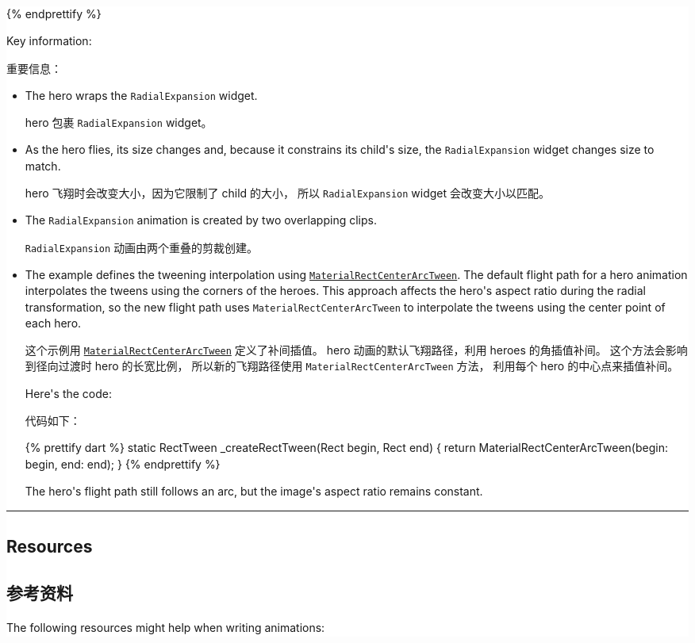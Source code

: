 {% endprettify %}

Key information:

重要信息：

- The hero wraps the `RadialExpansion` widget.

  hero 包裹 `RadialExpansion` widget。

- As the hero flies, its size changes and, 
  because it constrains its child's size, 
  the `RadialExpansion` widget changes size to match.
  
  hero 飞翔时会改变大小，因为它限制了 child 的大小，
  所以 `RadialExpansion` widget 会改变大小以匹配。
  
- The `RadialExpansion` animation is created by two overlapping clips.

  `RadialExpansion` 动画由两个重叠的剪裁创建。

- The example defines the tweening interpolation using
  [`MaterialRectCenterArcTween`][].
  The default flight path for a hero animation
  interpolates the tweens using the corners of the heroes.
  This approach affects the hero's aspect ratio during
  the radial transformation, so the new flight path uses
  `MaterialRectCenterArcTween` to interpolate the tweens using the
  center point of each hero.

   这个示例用 [`MaterialRectCenterArcTween`][] 定义了补间插值。
   hero 动画的默认飞翔路径，利用 heroes 的角插值补间。
   这个方法会影响到径向过渡时 hero 的长宽比例，
   所以新的飞翔路径使用 `MaterialRectCenterArcTween` 方法，
   利用每个 hero 的中心点来插值补间。

  Here's the code:

  代码如下：

  
  {% prettify dart %}
  static RectTween _createRectTween(Rect begin, Rect end) {
    return MaterialRectCenterArcTween(begin: begin, end: end);
  }
  {% endprettify %}

  The hero's flight path still follows an arc,
  but the image's aspect ratio remains constant.

---

## Resources

## 参考资料

The following resources might help when writing animations:


[Animations in Flutter tutorial]: /docs/development/ui/animations/tutorial
[basic_hero_animation]: {{site.github}}/flutter/website/tree/master/examples/_animation/basic_hero_animation/
[basic_radial_hero_animation]: {{site.github}}/flutter/website/tree/master/examples/_animation/basic_radial_hero_animation
[Building Layouts in Flutter]: /docs/development/ui/layout
[`ClipOval`]: {{site.api}}/flutter/widgets/ClipOval-class.html
[ClipRect]: {{site.api}}/flutter/widgets/ClipRect-class.html
[Create a new Flutter example]: /docs/get-started/test-drive
[`createRectTween`]: {{site.api}}/flutter/widgets/CreateRectTween.html
[`debugPaintSizeEnabled`]: /docs/testing/code-debugging#debug-flags-layout
[`Hero`]: {{site.api}}/flutter/widgets/Hero-class.html
[hero_animation]: {{site.github}}/flutter/website/tree/master/examples/_animation/hero_animation/
[`Inkwell`]: {{site.api}}/flutter/material/InkWell-class.html
[Material Design motion spec]: {{site.material}}/guidelines/motion/movement.html
[`MaterialRectArcTween`]: {{site.api}}/flutter/material/MaterialRectArcTween-class.html
[`MaterialRectCenterArcTween`]: {{site.api}}/flutter/material/MaterialRectCenterArcTween-class.html
[`Navigator`]: {{site.api}}/flutter/widgets/Navigator-class.html
[Radial hero animation code]: #radial-hero-animation-code
[radial_hero_animation]: {{site.github}}/flutter/website/tree/master/examples/_animation/radial_hero_animation
[radial_hero_animation_animate<wbr>_rectclip]: {{site.github}}/flutter/website/tree/master/examples/_animation/radial_hero_animation_animate_rectclip
[Radial hero animations]: #radial-hero-animations
[Radial transformation]: https://web.archive.org/web/20180223140424/https://material.io/guidelines/motion/transforming-material.html
[`RectTween`]: {{site.api}}/flutter/animation/RectTween-class.html
[_Route_]: /docs/cookbook/navigation/navigation-basics
[`Route`]: {{site.api}}/flutter/widgets/Route-class.html
[Standard hero animation code]: #standard-hero-animation-code
[Tween&lt;Rect&gt;]: {{site.api}}/flutter/animation/Tween-class.html
[watch this issue]: {{site.github}}/flutter/flutter/issues/10667